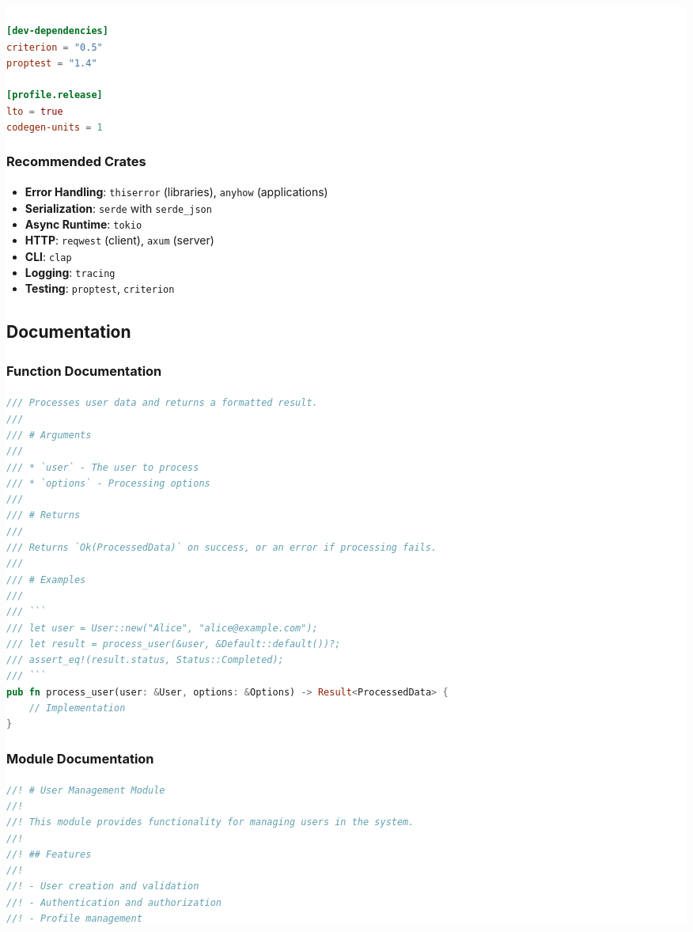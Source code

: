 ```toml

[dev-dependencies]
criterion = "0.5"
proptest = "1.4"

[profile.release]
lto = true
codegen-units = 1
```

### Recommended Crates
- **Error Handling**: `thiserror` (libraries), `anyhow` (applications)
- **Serialization**: `serde` with `serde_json`
- **Async Runtime**: `tokio`
- **HTTP**: `reqwest` (client), `axum` (server)
- **CLI**: `clap`
- **Logging**: `tracing`
- **Testing**: `proptest`, `criterion`

## Documentation

### Function Documentation
```rust
/// Processes user data and returns a formatted result.
///
/// # Arguments
///
/// * `user` - The user to process
/// * `options` - Processing options
///
/// # Returns
///
/// Returns `Ok(ProcessedData)` on success, or an error if processing fails.
///
/// # Examples
///
/// ```
/// let user = User::new("Alice", "alice@example.com");
/// let result = process_user(&user, &Default::default())?;
/// assert_eq!(result.status, Status::Completed);
/// ```
pub fn process_user(user: &User, options: &Options) -> Result<ProcessedData> {
    // Implementation
}
```

### Module Documentation
```rust
//! # User Management Module
//!
//! This module provides functionality for managing users in the system.
//!
//! ## Features
//!
//! - User creation and validation
//! - Authentication and authorization
//! - Profile management
```
